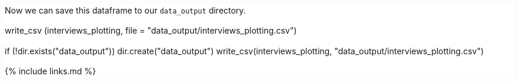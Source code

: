 Now we can save this dataframe to our `data_output` directory.

write_csv (interviews_plotting, file = "data_output/interviews_plotting.csv")

if (!dir.exists("data_output")) dir.create("data_output")
write_csv(interviews_plotting, "data_output/interviews_plotting.csv")

{% include links.md %}
